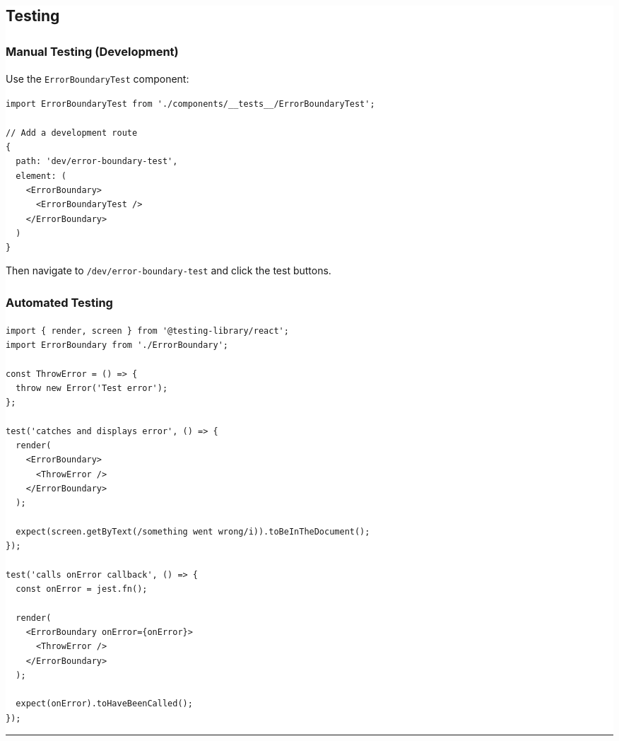 
## Testing

### Manual Testing (Development)

Use the `ErrorBoundaryTest` component:

```tsx
import ErrorBoundaryTest from './components/__tests__/ErrorBoundaryTest';

// Add a development route
{
  path: 'dev/error-boundary-test',
  element: (
    <ErrorBoundary>
      <ErrorBoundaryTest />
    </ErrorBoundary>
  )
}
```

Then navigate to `/dev/error-boundary-test` and click the test buttons.

### Automated Testing

```tsx
import { render, screen } from '@testing-library/react';
import ErrorBoundary from './ErrorBoundary';

const ThrowError = () => {
  throw new Error('Test error');
};

test('catches and displays error', () => {
  render(
    <ErrorBoundary>
      <ThrowError />
    </ErrorBoundary>
  );

  expect(screen.getByText(/something went wrong/i)).toBeInTheDocument();
});

test('calls onError callback', () => {
  const onError = jest.fn();

  render(
    <ErrorBoundary onError={onError}>
      <ThrowError />
    </ErrorBoundary>
  );

  expect(onError).toHaveBeenCalled();
});
```

---